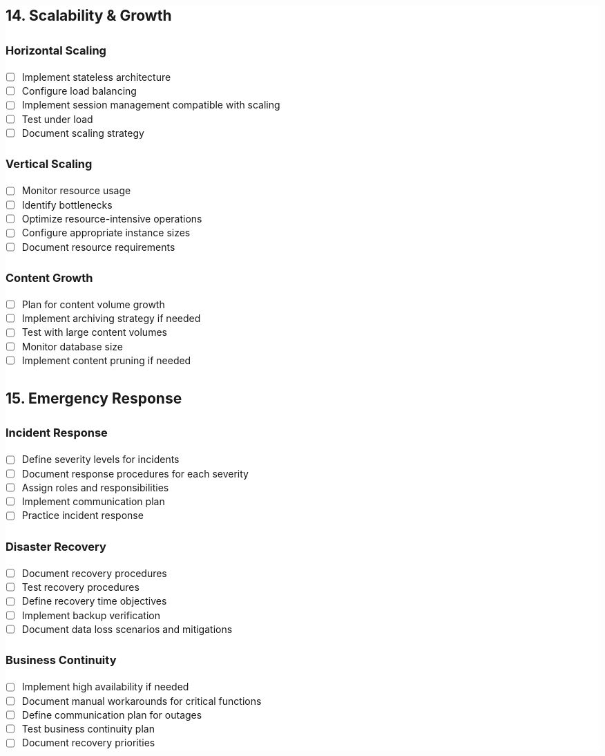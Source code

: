 ## 14. Scalability & Growth

### Horizontal Scaling
- [ ] Implement stateless architecture
- [ ] Configure load balancing
- [ ] Implement session management compatible with scaling
- [ ] Test under load
- [ ] Document scaling strategy

### Vertical Scaling
- [ ] Monitor resource usage
- [ ] Identify bottlenecks
- [ ] Optimize resource-intensive operations
- [ ] Configure appropriate instance sizes
- [ ] Document resource requirements

### Content Growth
- [ ] Plan for content volume growth
- [ ] Implement archiving strategy if needed
- [ ] Test with large content volumes
- [ ] Monitor database size
- [ ] Implement content pruning if needed

## 15. Emergency Response

### Incident Response
- [ ] Define severity levels for incidents
- [ ] Document response procedures for each severity
- [ ] Assign roles and responsibilities
- [ ] Implement communication plan
- [ ] Practice incident response

### Disaster Recovery
- [ ] Document recovery procedures
- [ ] Test recovery procedures
- [ ] Define recovery time objectives
- [ ] Implement backup verification
- [ ] Document data loss scenarios and mitigations

### Business Continuity
- [ ] Implement high availability if needed
- [ ] Document manual workarounds for critical functions
- [ ] Define communication plan for outages
- [ ] Test business continuity plan
- [ ] Document recovery priorities
